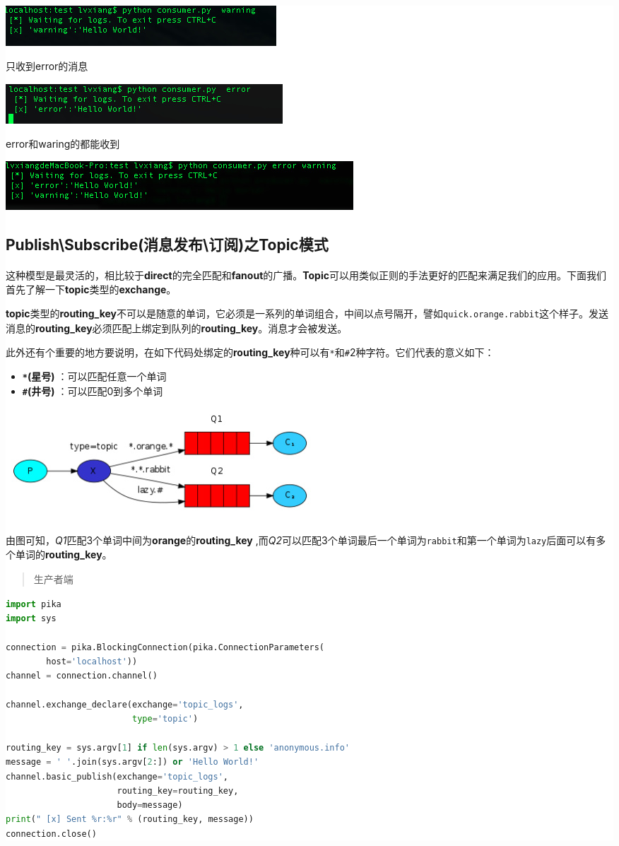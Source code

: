 ![RabbitMQ消息发布.订阅之direct模式.只收到warning的消息](figures/RabbitMQ.消息发布.订阅之direct模式.只收到warning的消息.jpg)

只收到error的消息

![RabbitMQ消息发布.订阅之direct模式.只收到error的消息](figures/RabbitMQ.消息发布.订阅之direct模式.只收到error的消息.jpg)


error和waring的都能收到

![RabbitMQ消息发布.订阅之direct模式.error和waring的都能收到](figures/RabbitMQ.消息发布.订阅之direct模式.error和waring的都能收到.jpg)

## Publish\Subscribe(消息发布\订阅)之Topic模式

这种模型是最灵活的，相比较于**direct**的完全匹配和**fanout**的广播。**Topic**可以用类似正则的手法更好的匹配来满足我们的应用。下面我们首先了解一下**topic**类型的**exchange**。

**topic**类型的**routing_key**不可以是随意的单词，它必须是一系列的单词组合，中间以点号隔开，譬如`quick.orange.rabbit`这个样子。发送消息的**routing_key**必须匹配上绑定到队列的**routing_key**。消息才会被发送。

此外还有个重要的地方要说明，在如下代码处绑定的**routing_key**种可以有`*`和`#`2种字符。它们代表的意义如下：

- **`*`(星号)** ：可以匹配任意一个单词
- **`#`(井号)** ：可以匹配0到多个单词

![RabbitMQ消息发布.订阅之Topic模式](figures/RabbitMQ.消息发布.订阅之Topic模式.png)

由图可知，*Q1*匹配3个单词中间为**orange**的**routing_key** ,而*Q2*可以匹配3个单词最后一个单词为`rabbit`和第一个单词为`lazy`后面可以有多个单词的**routing_key**。

> 生产者端

```py
import pika
import sys
  
connection = pika.BlockingConnection(pika.ConnectionParameters(
        host='localhost'))
channel = connection.channel()
  
channel.exchange_declare(exchange='topic_logs',
                         type='topic')
  
routing_key = sys.argv[1] if len(sys.argv) > 1 else 'anonymous.info'
message = ' '.join(sys.argv[2:]) or 'Hello World!'
channel.basic_publish(exchange='topic_logs',
                      routing_key=routing_key,
                      body=message)
print(" [x] Sent %r:%r" % (routing_key, message))
connection.close()
```